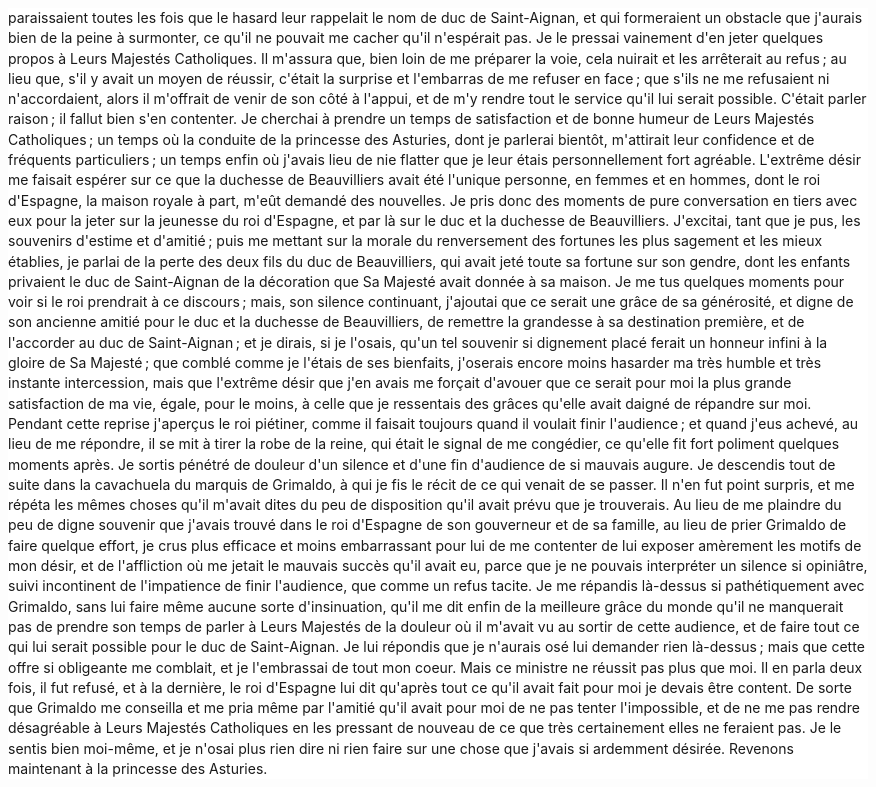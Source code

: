 paraissaient toutes les fois que le hasard leur rappelait le nom de duc de
Saint-Aignan, et qui formeraient un obstacle que j'aurais bien de la peine à
surmonter, ce qu'il ne pouvait me cacher qu'il n'espérait pas. Je le pressai
vainement d'en jeter quelques propos à Leurs Majestés Catholiques. Il m'assura
que, bien loin de me préparer la voie, cela nuirait et les arrêterait au
refus ; au lieu que, s'il y avait un moyen de réussir, c'était la surprise et
l'embarras de me refuser en face ; que s'ils ne me refusaient ni n'accordaient,
alors il m'offrait de venir de son côté à l'appui, et de m'y rendre tout le
service qu'il lui serait possible. C'était parler raison ; il fallut bien s'en
contenter. Je cherchai à prendre un temps de satisfaction et de bonne humeur
de Leurs Majestés Catholiques ; un temps où la conduite de la princesse des
Asturies, dont je parlerai bientôt, m'attirait leur confidence et de fréquents
particuliers ; un temps enfin où j'avais lieu de nie flatter que je leur étais
personnellement fort agréable. L'extrême désir me faisait espérer sur ce que
la duchesse de Beauvilliers avait été l'unique personne, en femmes et en
hommes, dont le roi d'Espagne, la maison royale à part, m'eût demandé des
nouvelles. Je pris donc des moments de pure conversation en tiers avec eux
pour la jeter sur la jeunesse du roi d'Espagne, et par là sur le duc et la
duchesse de Beauvilliers. J'excitai, tant que je pus, les souvenirs d'estime
et d'amitié ; puis me mettant sur la morale du renversement des fortunes les
plus sagement et les mieux établies, je parlai de la perte des deux fils du
duc de Beauvilliers, qui avait jeté toute sa fortune sur son gendre, dont les
enfants privaient le duc de Saint-Aignan de la décoration que Sa Majesté avait
donnée à sa maison. Je me tus quelques moments pour voir si le roi prendrait à
ce discours ; mais, son silence continuant, j'ajoutai que ce serait une grâce
de sa générosité, et digne de son ancienne amitié pour le duc et la duchesse
de Beauvilliers, de remettre la grandesse à sa destination première, et de
l'accorder au duc de Saint-Aignan ; et je dirais, si je l'osais, qu'un tel
souvenir si dignement placé ferait un honneur infini à la gloire de Sa
Majesté ; que comblé comme je l'étais de ses bienfaits, j'oserais encore moins
hasarder ma très humble et très instante intercession, mais que l'extrême
désir que j'en avais me forçait d'avouer que ce serait pour moi la plus grande
satisfaction de ma vie, égale, pour le moins, à celle que je ressentais des
grâces qu'elle avait daigné de répandre sur moi. Pendant cette reprise
j'aperçus le roi piétiner, comme il faisait toujours quand il voulait finir
l'audience ; et quand j'eus achevé, au lieu de me répondre, il se mit à tirer
la robe de la reine, qui était le signal de me congédier, ce qu'elle fit fort
poliment quelques moments après. Je sortis pénétré de douleur d'un silence et
d'une fin d'audience de si mauvais augure. Je descendis tout de suite dans la
cavachuela du marquis de Grimaldo, à qui je fis le récit de ce qui venait de
se passer. Il n'en fut point surpris, et me répéta les mêmes choses qu'il
m'avait dites du peu de disposition qu'il avait prévu que je trouverais. Au
lieu de me plaindre du peu de digne souvenir que j'avais trouvé dans le roi
d'Espagne de son gouverneur et de sa famille, au lieu de prier Grimaldo de
faire quelque effort, je crus plus efficace et moins embarrassant pour lui de
me contenter de lui exposer amèrement les motifs de mon désir, et de
l'affliction où me jetait le mauvais succès qu'il avait eu, parce que je ne
pouvais interpréter un silence si opiniâtre, suivi incontinent de l'impatience
de finir l'audience, que comme un refus tacite. Je me répandis là-dessus si
pathétiquement avec Grimaldo, sans lui faire même aucune sorte d'insinuation,
qu'il me dit enfin de la meilleure grâce du monde qu'il ne manquerait pas de
prendre son temps de parler à Leurs Majestés de la douleur où il m'avait vu au
sortir de cette audience, et de faire tout ce qui lui serait possible pour le
duc de Saint-Aignan. Je lui répondis que je n'aurais osé lui demander rien
là-dessus ; mais que cette offre si obligeante me comblait, et je l'embrassai
de tout mon coeur. Mais ce ministre ne réussit pas plus que moi. Il en parla
deux fois, il fut refusé, et à la dernière, le roi d'Espagne lui dit qu'après
tout ce qu'il avait fait pour moi je devais être content. De sorte que
Grimaldo me conseilla et me pria même par l'amitié qu'il avait pour moi de ne
pas tenter l'impossible, et de ne me pas rendre désagréable à Leurs Majestés
Catholiques en les pressant de nouveau de ce que très certainement elles ne
feraient pas. Je le sentis bien moi-même, et je n'osai plus rien dire ni rien
faire sur une chose que j'avais si ardemment désirée. Revenons maintenant à la
princesse des Asturies.